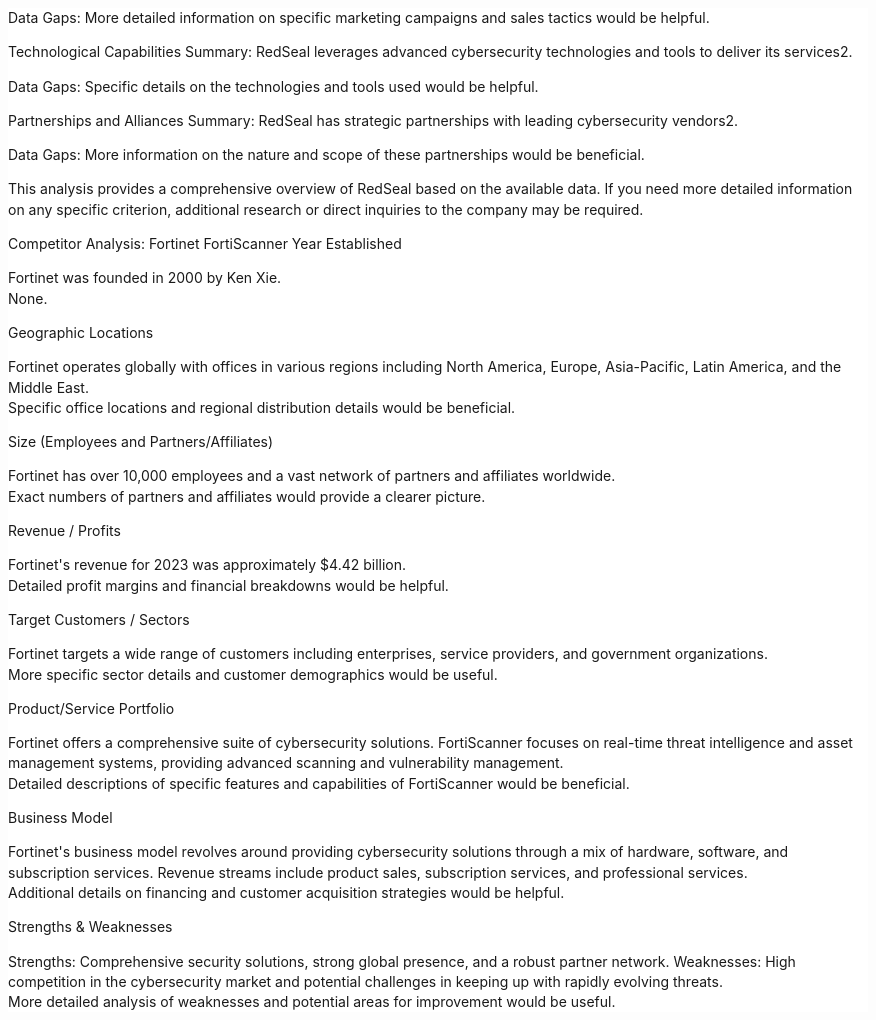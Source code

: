 Data Gaps: More detailed information on specific marketing campaigns and sales tactics would be helpful.

Technological Capabilities
Summary: RedSeal leverages advanced cybersecurity technologies and tools to deliver its services2.

Data Gaps: Specific details on the technologies and tools used would be helpful.

Partnerships and Alliances
Summary: RedSeal has strategic partnerships with leading cybersecurity vendors2.

Data Gaps: More information on the nature and scope of these partnerships would be beneficial.

This analysis provides a comprehensive overview of RedSeal based on the available data. If you need more detailed information on any specific criterion, additional research or direct inquiries to the company may be required.

  Competitor Analysis: Fortinet FortiScanner
Year Established
<summary> Fortinet was founded in 2000 by Ken Xie. </summary> <data_gaps> None. </data_gaps>

Geographic Locations
<summary> Fortinet operates globally with offices in various regions including North America, Europe, Asia-Pacific, Latin America, and the Middle East. </summary> <data_gaps> Specific office locations and regional distribution details would be beneficial. </data_gaps>

Size (Employees and Partners/Affiliates)
<summary> Fortinet has over 10,000 employees and a vast network of partners and affiliates worldwide. </summary> <data_gaps> Exact numbers of partners and affiliates would provide a clearer picture. </data_gaps>

Revenue / Profits
<summary> Fortinet's revenue for 2023 was approximately $4.42 billion. </summary> <data_gaps> Detailed profit margins and financial breakdowns would be helpful. </data_gaps>

Target Customers / Sectors
<summary> Fortinet targets a wide range of customers including enterprises, service providers, and government organizations. </summary> <data_gaps> More specific sector details and customer demographics would be useful. </data_gaps>

Product/Service Portfolio
<summary> Fortinet offers a comprehensive suite of cybersecurity solutions. FortiScanner focuses on real-time threat intelligence and asset management systems, providing advanced scanning and vulnerability management. </summary> <data_gaps> Detailed descriptions of specific features and capabilities of FortiScanner would be beneficial. </data_gaps>

Business Model
<summary> Fortinet's business model revolves around providing cybersecurity solutions through a mix of hardware, software, and subscription services. Revenue streams include product sales, subscription services, and professional services. </summary> <data_gaps> Additional details on financing and customer acquisition strategies would be helpful. </data_gaps>

Strengths & Weaknesses
<summary> Strengths: Comprehensive security solutions, strong global presence, and a robust partner network. Weaknesses: High competition in the cybersecurity market and potential challenges in keeping up with rapidly evolving threats. </summary> <data_gaps> More detailed analysis of weaknesses and potential areas for improvement would be useful. </data_gaps>
